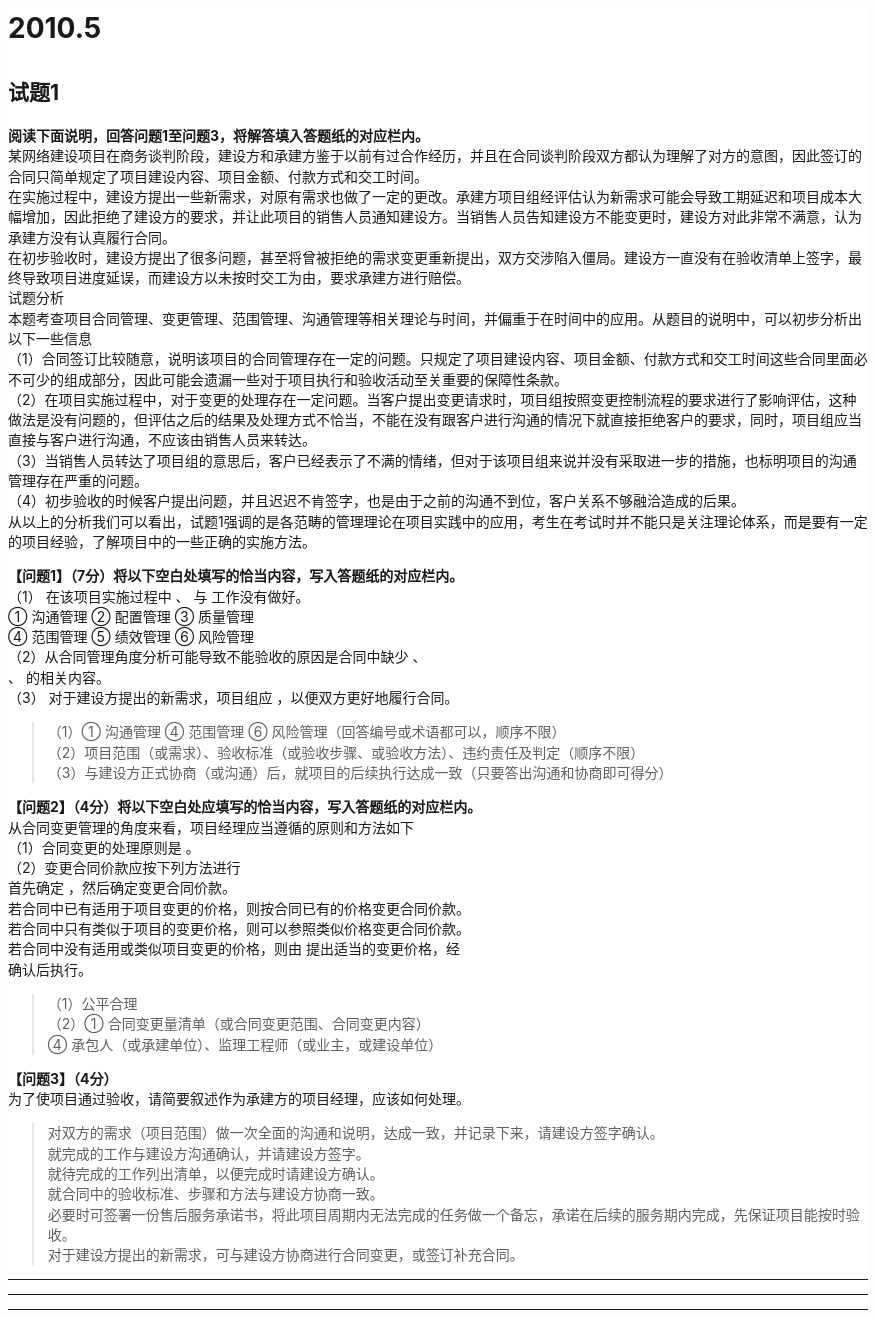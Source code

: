 # 2010.5  

## 试题1  

**阅读下面说明，回答问题1至问题3，将解答填入答题纸的对应栏内。**  
某网络建设项目在商务谈判阶段，建设方和承建方鉴于以前有过合作经历，并且在合同谈判阶段双方都认为理解了对方的意图，因此签订的合同只简单规定了项目建设内容、项目金额、付款方式和交工时间。  
在实施过程中，建设方提出一些新需求，对原有需求也做了一定的更改。承建方项目组经评估认为新需求可能会导致工期延迟和项目成本大幅增加，因此拒绝了建设方的要求，并让此项目的销售人员通知建设方。当销售人员告知建设方不能变更时，建设方对此非常不满意，认为承建方没有认真履行合同。  
在初步验收时，建设方提出了很多问题，甚至将曾被拒绝的需求变更重新提出，双方交涉陷入僵局。建设方一直没有在验收清单上签字，最终导致项目进度延误，而建设方以未按时交工为由，要求承建方进行赔偿。  
试题分析  
本题考查项目合同管理、变更管理、范围管理、沟通管理等相关理论与时间，并偏重于在时间中的应用。从题目的说明中，可以初步分析出以下一些信息  
（1）合同签订比较随意，说明该项目的合同管理存在一定的问题。只规定了项目建设内容、项目金额、付款方式和交工时间这些合同里面必不可少的组成部分，因此可能会遗漏一些对于项目执行和验收活动至关重要的保障性条款。  
（2）在项目实施过程中，对于变更的处理存在一定问题。当客户提出变更请求时，项目组按照变更控制流程的要求进行了影响评估，这种做法是没有问题的，但评估之后的结果及处理方式不恰当，不能在没有跟客户进行沟通的情况下就直接拒绝客户的要求，同时，项目组应当直接与客户进行沟通，不应该由销售人员来转达。  
（3）当销售人员转达了项目组的意思后，客户已经表示了不满的情绪，但对于该项目组来说并没有采取进一步的措施，也标明项目的沟通管理存在严重的问题。  
（4）初步验收的时候客户提出问题，并且迟迟不肯签字，也是由于之前的沟通不到位，客户关系不够融洽造成的后果。  
从以上的分析我们可以看出，试题1强调的是各范畴的管理理论在项目实践中的应用，考生在考试时并不能只是关注理论体系，而是要有一定的项目经验，了解项目中的一些正确的实施方法。  

**【问题1】（7分）将以下空白处填写的恰当内容，写入答题纸的对应栏内。**  
（1） 在该项目实施过程中 、 与 工作没有做好。  
① 沟通管理 ② 配置管理 ③ 质量管理   
④ 范围管理 ⑤ 绩效管理 ⑥ 风险管理  
（2）从合同管理角度分析可能导致不能验收的原因是合同中缺少 、  
 、 的相关内容。  
（3） 对于建设方提出的新需求，项目组应 ，以便双方更好地履行合同。  
>（1）① 沟通管理 ④ 范围管理 ⑥ 风险管理（回答编号或术语都可以，顺序不限）  
（2）项目范围（或需求）、验收标准（或验收步骤、或验收方法）、违约责任及判定（顺序不限）  
（3）与建设方正式协商（或沟通）后，就项目的后续执行达成一致（只要答出沟通和协商即可得分）  

**【问题2】（4分）将以下空白处应填写的恰当内容，写入答题纸的对应栏内。**  
从合同变更管理的角度来看，项目经理应当遵循的原则和方法如下  
（1）合同变更的处理原则是 。  
（2）变更合同价款应按下列方法进行  
首先确定 ，然后确定变更合同价款。  
若合同中已有适用于项目变更的价格，则按合同已有的价格变更合同价款。  
若合同中只有类似于项目的变更价格，则可以参照类似价格变更合同价款。  
若合同中没有适用或类似项目变更的价格，则由 提出适当的变更价格，经  
 确认后执行。  
>（1）公平合理  
（2）① 合同变更量清单（或合同变更范围、合同变更内容）  
④ 承包人（或承建单位）、监理工程师（或业主，或建设单位）  

**【问题3】（4分）**  
为了使项目通过验收，请简要叙述作为承建方的项目经理，应该如何处理。  
>对双方的需求（项目范围）做一次全面的沟通和说明，达成一致，并记录下来，请建设方签字确认。  
就完成的工作与建设方沟通确认，并请建设方签字。  
就待完成的工作列出清单，以便完成时请建设方确认。  
就合同中的验收标准、步骤和方法与建设方协商一致。  
必要时可签署一份售后服务承诺书，将此项目周期内无法完成的任务做一个备忘，承诺在后续的服务期内完成，先保证项目能按时验收。  
对于建设方提出的新需求，可与建设方协商进行合同变更，或签订补充合同。  

---
---
---